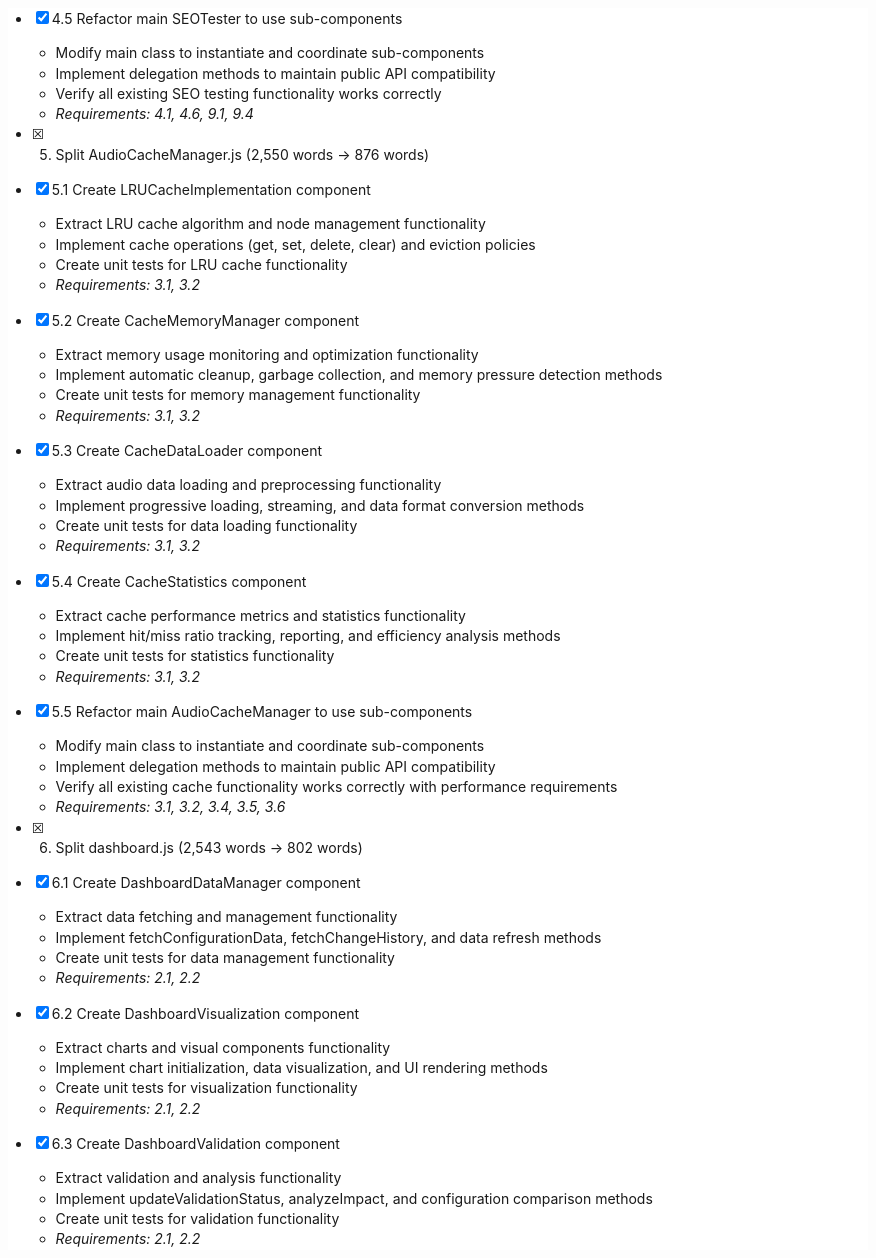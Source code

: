 - [x] 4.5 Refactor main SEOTester to use sub-components
  - Modify main class to instantiate and coordinate sub-components
  - Implement delegation methods to maintain public API compatibility
  - Verify all existing SEO testing functionality works correctly
  - _Requirements: 4.1, 4.6, 9.1, 9.4_

- [x] 5. Split AudioCacheManager.js (2,550 words → 876 words)
- [x] 5.1 Create LRUCacheImplementation component
  - Extract LRU cache algorithm and node management functionality
  - Implement cache operations (get, set, delete, clear) and eviction policies
  - Create unit tests for LRU cache functionality
  - _Requirements: 3.1, 3.2_

- [x] 5.2 Create CacheMemoryManager component
  - Extract memory usage monitoring and optimization functionality
  - Implement automatic cleanup, garbage collection, and memory pressure detection methods
  - Create unit tests for memory management functionality
  - _Requirements: 3.1, 3.2_

- [x] 5.3 Create CacheDataLoader component
  - Extract audio data loading and preprocessing functionality
  - Implement progressive loading, streaming, and data format conversion methods
  - Create unit tests for data loading functionality
  - _Requirements: 3.1, 3.2_

- [x] 5.4 Create CacheStatistics component
  - Extract cache performance metrics and statistics functionality
  - Implement hit/miss ratio tracking, reporting, and efficiency analysis methods
  - Create unit tests for statistics functionality
  - _Requirements: 3.1, 3.2_

- [x] 5.5 Refactor main AudioCacheManager to use sub-components
  - Modify main class to instantiate and coordinate sub-components
  - Implement delegation methods to maintain public API compatibility
  - Verify all existing cache functionality works correctly with performance requirements
  - _Requirements: 3.1, 3.2, 3.4, 3.5, 3.6_

- [x] 6. Split dashboard.js (2,543 words → 802 words)
- [x] 6.1 Create DashboardDataManager component
  - Extract data fetching and management functionality
  - Implement fetchConfigurationData, fetchChangeHistory, and data refresh methods
  - Create unit tests for data management functionality
  - _Requirements: 2.1, 2.2_

- [x] 6.2 Create DashboardVisualization component
  - Extract charts and visual components functionality
  - Implement chart initialization, data visualization, and UI rendering methods
  - Create unit tests for visualization functionality
  - _Requirements: 2.1, 2.2_

- [x] 6.3 Create DashboardValidation component
  - Extract validation and analysis functionality
  - Implement updateValidationStatus, analyzeImpact, and configuration comparison methods
  - Create unit tests for validation functionality
  - _Requirements: 2.1, 2.2_
